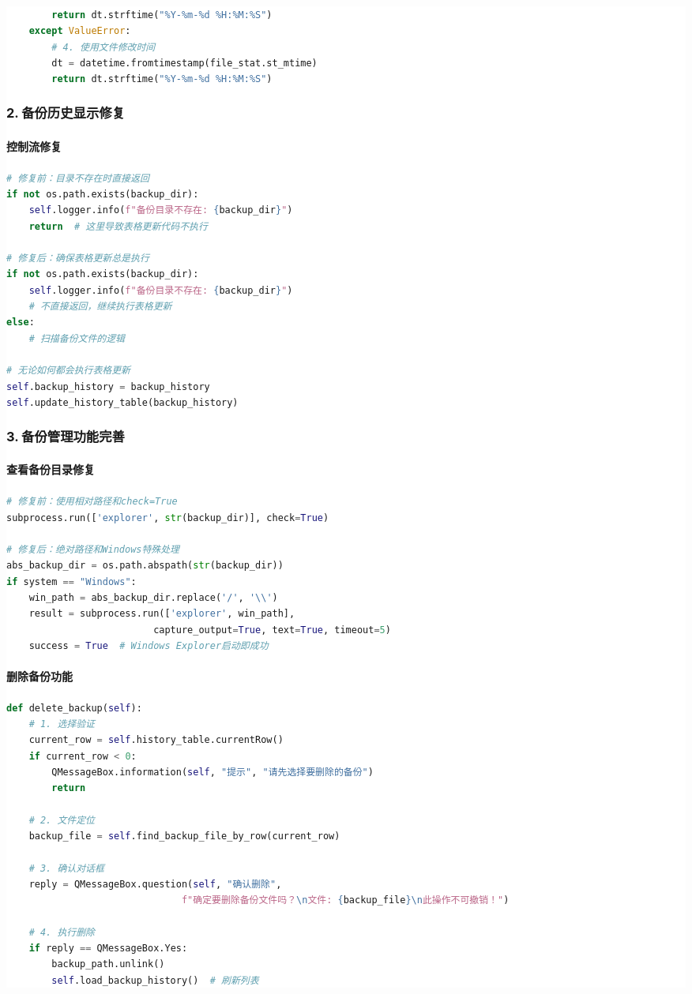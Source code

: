 ```python
        return dt.strftime("%Y-%m-%d %H:%M:%S")
    except ValueError:
        # 4. 使用文件修改时间
        dt = datetime.fromtimestamp(file_stat.st_mtime)
        return dt.strftime("%Y-%m-%d %H:%M:%S")
```

### 2. 备份历史显示修复

#### 控制流修复
```python
# 修复前：目录不存在时直接返回
if not os.path.exists(backup_dir):
    self.logger.info(f"备份目录不存在: {backup_dir}")
    return  # 这里导致表格更新代码不执行

# 修复后：确保表格更新总是执行
if not os.path.exists(backup_dir):
    self.logger.info(f"备份目录不存在: {backup_dir}")
    # 不直接返回，继续执行表格更新
else:
    # 扫描备份文件的逻辑

# 无论如何都会执行表格更新
self.backup_history = backup_history
self.update_history_table(backup_history)
```

### 3. 备份管理功能完善

#### 查看备份目录修复
```python
# 修复前：使用相对路径和check=True
subprocess.run(['explorer', str(backup_dir)], check=True)

# 修复后：绝对路径和Windows特殊处理
abs_backup_dir = os.path.abspath(str(backup_dir))
if system == "Windows":
    win_path = abs_backup_dir.replace('/', '\\')
    result = subprocess.run(['explorer', win_path], 
                          capture_output=True, text=True, timeout=5)
    success = True  # Windows Explorer启动即成功
```

#### 删除备份功能
```python
def delete_backup(self):
    # 1. 选择验证
    current_row = self.history_table.currentRow()
    if current_row < 0:
        QMessageBox.information(self, "提示", "请先选择要删除的备份")
        return
    
    # 2. 文件定位
    backup_file = self.find_backup_file_by_row(current_row)
    
    # 3. 确认对话框
    reply = QMessageBox.question(self, "确认删除", 
                               f"确定要删除备份文件吗？\n文件: {backup_file}\n此操作不可撤销！")
    
    # 4. 执行删除
    if reply == QMessageBox.Yes:
        backup_path.unlink()
        self.load_backup_history()  # 刷新列表
```